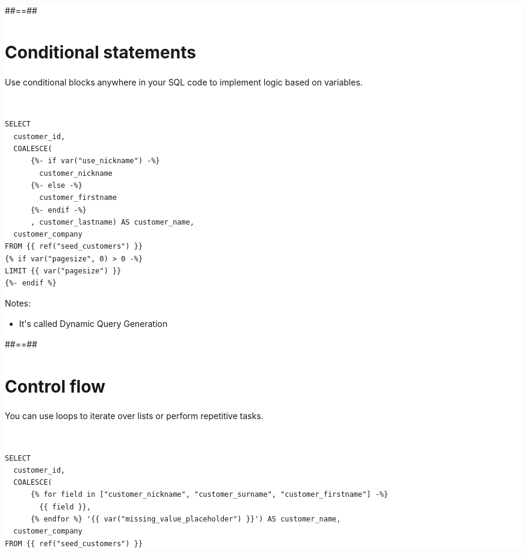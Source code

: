 
##==##



# Conditional statements

Use conditional blocks anywhere in your SQL code to implement logic based on variables.

<br/>



```sql[|4-8|12-14]
SELECT
  customer_id,
  COALESCE(
      {%- if var("use_nickname") -%}
        customer_nickname
      {%- else -%}
        customer_firstname
      {%- endif -%}
      , customer_lastname) AS customer_name,
  customer_company
FROM {{ ref("seed_customers") }}
{% if var("pagesize", 0) > 0 -%}
LIMIT {{ var("pagesize") }}
{%- endif %}
```



Notes:

- It's called Dynamic Query Generation

##==##



# Control flow

You can use loops to iterate over lists or perform repetitive tasks.

<br/>



```sql[|4-6]
SELECT
  customer_id,
  COALESCE(
      {% for field in ["customer_nickname", "customer_surname", "customer_firstname"] -%}
        {{ field }},
      {% endfor %} '{{ var("missing_value_placeholder") }}') AS customer_name,
  customer_company
FROM {{ ref("seed_customers") }}

```
